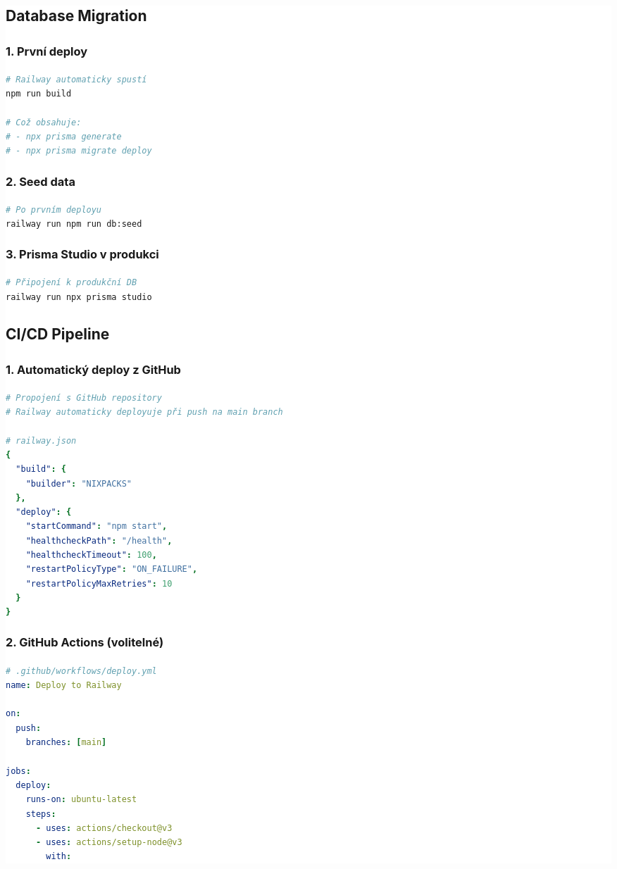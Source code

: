 ## Database Migration

### 1. První deploy
```bash
# Railway automaticky spustí
npm run build

# Což obsahuje:
# - npx prisma generate
# - npx prisma migrate deploy
```

### 2. Seed data
```bash
# Po prvním deployu
railway run npm run db:seed
```

### 3. Prisma Studio v produkci
```bash
# Připojení k produkční DB
railway run npx prisma studio
```

## CI/CD Pipeline

### 1. Automatický deploy z GitHub
```yaml
# Propojení s GitHub repository
# Railway automaticky deployuje při push na main branch

# railway.json
{
  "build": {
    "builder": "NIXPACKS"
  },
  "deploy": {
    "startCommand": "npm start",
    "healthcheckPath": "/health",
    "healthcheckTimeout": 100,
    "restartPolicyType": "ON_FAILURE",
    "restartPolicyMaxRetries": 10
  }
}
```

### 2. GitHub Actions (volitelné)
```yaml
# .github/workflows/deploy.yml
name: Deploy to Railway

on:
  push:
    branches: [main]

jobs:
  deploy:
    runs-on: ubuntu-latest
    steps:
      - uses: actions/checkout@v3
      - uses: actions/setup-node@v3
        with:
```
